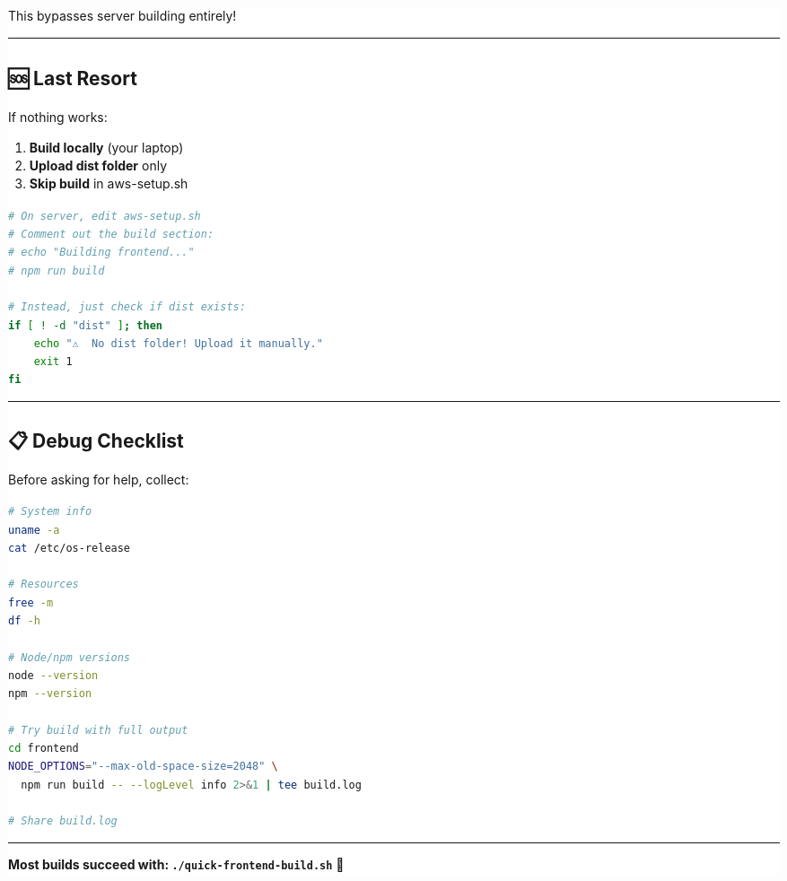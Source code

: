 This bypasses server building entirely!

---

## 🆘 Last Resort

If nothing works:

1. **Build locally** (your laptop)
2. **Upload dist folder** only
3. **Skip build** in aws-setup.sh

```bash
# On server, edit aws-setup.sh
# Comment out the build section:
# echo "Building frontend..."
# npm run build

# Instead, just check if dist exists:
if [ ! -d "dist" ]; then
    echo "⚠️  No dist folder! Upload it manually."
    exit 1
fi
```

---

## 📋 Debug Checklist

Before asking for help, collect:

```bash
# System info
uname -a
cat /etc/os-release

# Resources
free -m
df -h

# Node/npm versions
node --version
npm --version

# Try build with full output
cd frontend
NODE_OPTIONS="--max-old-space-size=2048" \
  npm run build -- --logLevel info 2>&1 | tee build.log

# Share build.log
```

---

**Most builds succeed with: `./quick-frontend-build.sh`** 🚀

